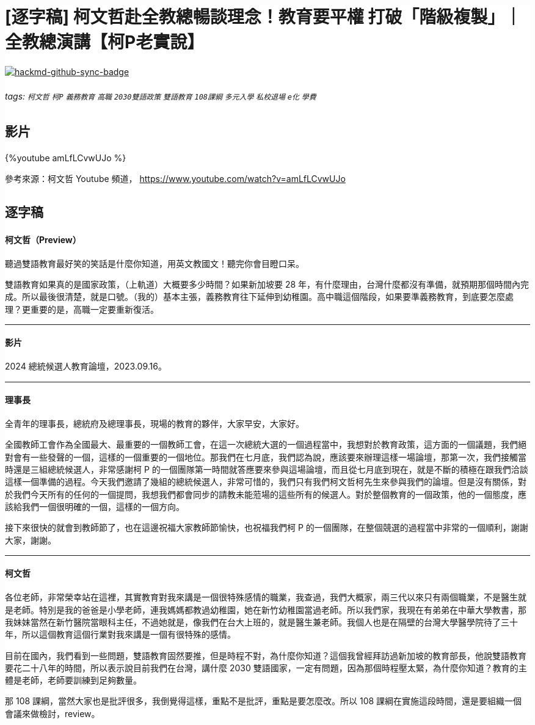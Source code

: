# [逐字稿] 柯文哲赴全教總暢談理念！教育要平權 打破「階級複製」｜全教總演講【柯P老實說】

[![hackmd-github-sync-badge](https://hackmd.io/Du4HSuGUQ5Wj-YwstVqnZQ/badge)](https://hackmd.io/Du4HSuGUQ5Wj-YwstVqnZQ)


###### tags: `柯文哲` `柯P` `義務教育` `高職` `2030雙語政策` `雙語教育` `108課綱` `多元入學` `私校退場` `e化` `學費`

## 影片

{%youtube amLfLCvwUJo %}

參考來源：柯文哲 Youtube 頻道， https://www.youtube.com/watch?v=amLfLCvwUJo


## 逐字稿

#### 柯文哲（Preview）

聽過雙語教育最好笑的笑話是什麼你知道，用英文教國文！聽完你會目瞪口呆。

雙語教育如果真的是國家政策，（上軌道）大概要多少時間？如果新加坡要 28 年，有什麼理由，台灣什麼都沒有準備，就預期那個時間內完成。所以最後很清楚，就是口號。（我的）基本主張，義務教育往下延伸到幼稚園。高中職這個階段，如果要準義務教育，到底要怎麼處理？更重要的是，高職一定要重新復活。

---

#### 影片

2024 總統候選人教育論壇，2023.09.16。

---

#### 理事長

全青年的理事長，總統府及總理事長，現場的教育的夥伴，大家早安，大家好。

全國教師工會作為全國最大、最重要的一個教師工會，在這一次總統大選的一個過程當中，我想對於教育政策，這方面的一個議題，我們絕對會有一些發聲的一個，這樣的一個重要的一個地位。那我們在七月底，我們認為說，應該要來辦理這樣一場論壇，那第一次，我們接觸當時還是三組總統候選人，非常感謝柯 P 的一個團隊第一時間就答應要來參與這場論壇，而且從七月底到現在，就是不斷的積極在跟我們洽談這樣一個準備的過程。今天我們邀請了幾組的總統候選人，非常可惜的，我們只有我們柯文哲柯先生來參與我們的論壇。但是沒有關係，對於我們今天所有的任何的一個提問，我想我們都會同步的請教未能蒞場的這些所有的候選人。對於整個教育的一個政策，他的一個態度，應該給我們一個很明確的一個，這樣的一個方向。

接下來很快的就會到教師節了，也在這邊祝福大家教師節愉快，也祝福我們柯 P 的一個團隊，在整個競選的過程當中非常的一個順利，謝謝大家，謝謝。

---

#### 柯文哲

各位老師，非常榮幸站在這裡，其實教育對我來講是一個很特殊感情的職業，我查過，我們大概家，兩三代以來只有兩個職業，不是醫生就是老師。特別是我的爸爸是小學老師，連我媽媽都教過幼稚園，她在新竹幼稚園當過老師。所以我們家，我現在有弟弟在中華大學教書，那我妹妹當然在新竹醫院當眼科主任，不過她就是，像我們在台大上班的，就是醫生兼老師。我個人也是在隔壁的台灣大學醫學院待了三十年，所以這個教育這個行業對我來講是一個有很特殊的感情。

目前在國內，我們看到一些問題，雙語教育固然要推，但是時程不對，為什麼你知道？這個我曾經拜訪過新加坡的教育部長，他說雙語教育要花二十八年的時間，所以表示說目前我們在台灣，講什麼 2030 雙語國家，一定有問題，因為那個時程壓太緊，為什麼你知道？教育的主體是老師，老師要訓練到足夠數量。

那 108 課綱，當然大家也是批評很多，我倒覺得這樣，重點不是批評，重點是要怎麼改。所以 108 課綱在實施這段時間，還是要組織一個會議來做檢討，review。
